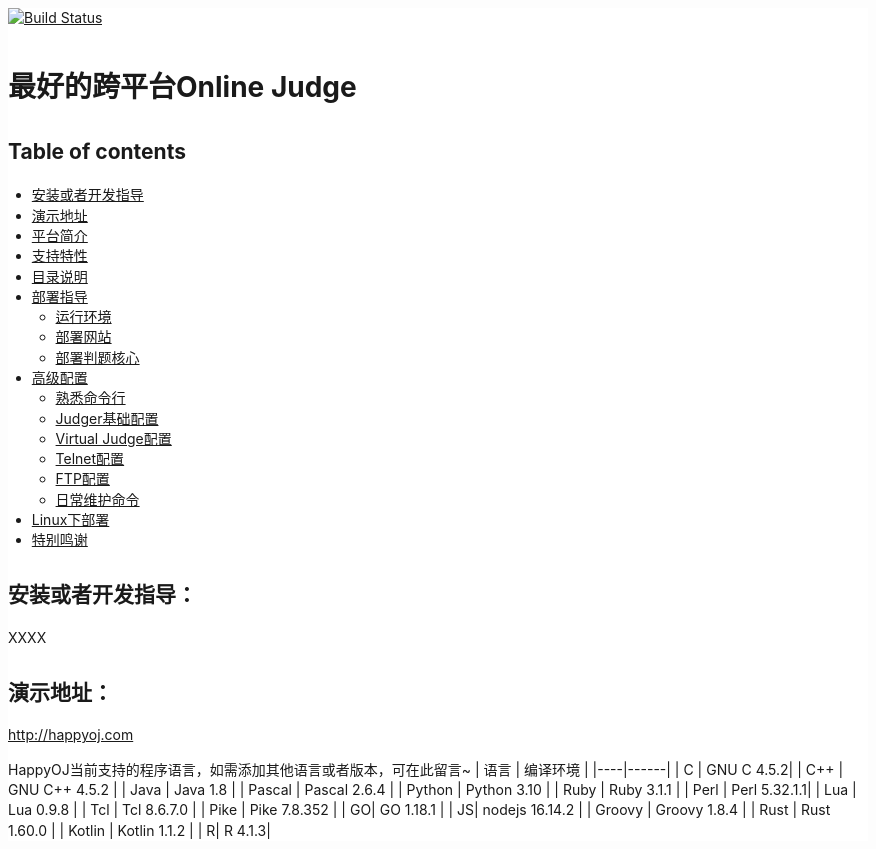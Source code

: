 [![Build Status](https://travis-ci.com/weizengke/judge.svg?branch=master)](https://travis-ci.com/weizengke/judge)

# 最好的跨平台Online Judge

## Table of contents
* [安装或者开发指导](#安装或者开发指导)
* [演示地址](#演示地址)
* [平台简介](#平台简介)
* [支持特性](#支持特性)
* [目录说明](#目录说明)
* [部署指导](#部署指导)
  * [运行环境](#运行环境)
  * [部署网站](#部署网站)
  * [部署判题核心](#部署判题核心)
* [高级配置](#高级配置)
  * [熟悉命令行](#熟悉命令行)
  * [Judger基础配置](#judger基础配置)
  * [Virtual Judge配置](#virtual-judge配置)
  * [Telnet配置](#telnet配置)
  * [FTP配置](#FTP配置)
  * [日常维护命令](#日常维护命令)
* [Linux下部署](#Linux下部署)  
* [特别鸣谢](#特别鸣谢)  

## 安装或者开发指导：
XXXX

## 演示地址： 
http://happyoj.com

HappyOJ当前支持的程序语言，如需添加其他语言或者版本，可在此留言~
| 语言 | 编译环境 |
|----|------|
| C  | GNU C 4.5.2|
| C++   | GNU C++ 4.5.2    |
| Java |  Java 1.8    |
| Pascal   | Pascal 2.6.4   |
|  Python  | Python 3.10 |
|  Ruby | Ruby 3.1.1    |
|  Perl | Perl 5.32.1.1|
|  Lua | Lua 0.9.8 |
|  Tcl | Tcl 8.6.7.0  |
|  Pike | Pike 7.8.352  |
|  GO| GO 1.18.1  |
|  JS| nodejs 16.14.2 |
|  Groovy | Groovy 1.8.4 |
|  Rust | Rust 1.60.0 |
|  Kotlin | Kotlin 1.1.2 |
|  R| R 4.1.3|